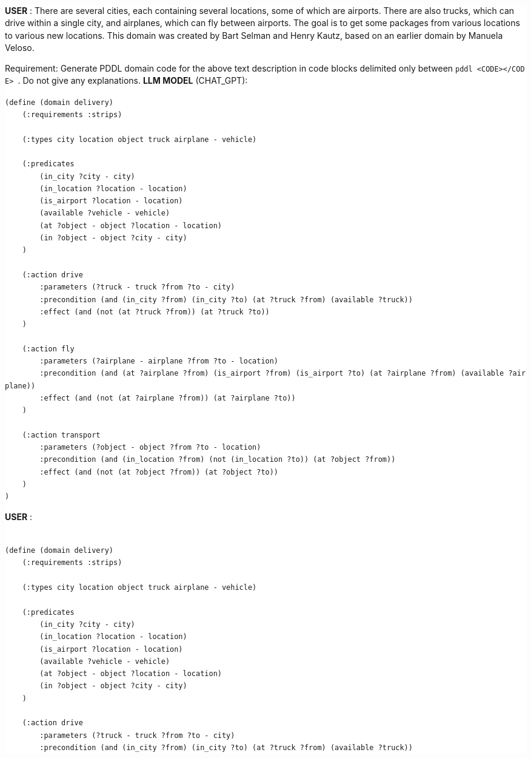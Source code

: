 **USER** :
There are several cities, each containing several locations, some of which are airports. There are also trucks, which can drive within a single city, and airplanes, which can fly between airports. The goal is to get some packages from various locations to various new locations. This domain was created by Bart Selman and Henry Kautz, based on an earlier domain by Manuela Veloso.
 
 Requirement: Generate PDDL domain code for the above text description in code blocks delimited only between ```pddl <CODE></CODE> ```. Do not give any explanations.
**LLM MODEL** (CHAT_GPT):
```pddl
(define (domain delivery)
    (:requirements :strips)
    
    (:types city location object truck airplane - vehicle)
    
    (:predicates
        (in_city ?city - city)
        (in_location ?location - location)
        (is_airport ?location - location)
        (available ?vehicle - vehicle)
        (at ?object - object ?location - location)
        (in ?object - object ?city - city)
    )
    
    (:action drive
        :parameters (?truck - truck ?from ?to - city)
        :precondition (and (in_city ?from) (in_city ?to) (at ?truck ?from) (available ?truck))
        :effect (and (not (at ?truck ?from)) (at ?truck ?to))
    )
    
    (:action fly
        :parameters (?airplane - airplane ?from ?to - location)
        :precondition (and (at ?airplane ?from) (is_airport ?from) (is_airport ?to) (at ?airplane ?from) (available ?airplane))
        :effect (and (not (at ?airplane ?from)) (at ?airplane ?to))
    )
    
    (:action transport
        :parameters (?object - object ?from ?to - location)
        :precondition (and (in_location ?from) (not (in_location ?to)) (at ?object ?from))
        :effect (and (not (at ?object ?from)) (at ?object ?to))
    )
)

```
**USER** :
```pddl

(define (domain delivery)
    (:requirements :strips)
    
    (:types city location object truck airplane - vehicle)
    
    (:predicates
        (in_city ?city - city)
        (in_location ?location - location)
        (is_airport ?location - location)
        (available ?vehicle - vehicle)
        (at ?object - object ?location - location)
        (in ?object - object ?city - city)
    )
    
    (:action drive
        :parameters (?truck - truck ?from ?to - city)
        :precondition (and (in_city ?from) (in_city ?to) (at ?truck ?from) (available ?truck))
```
